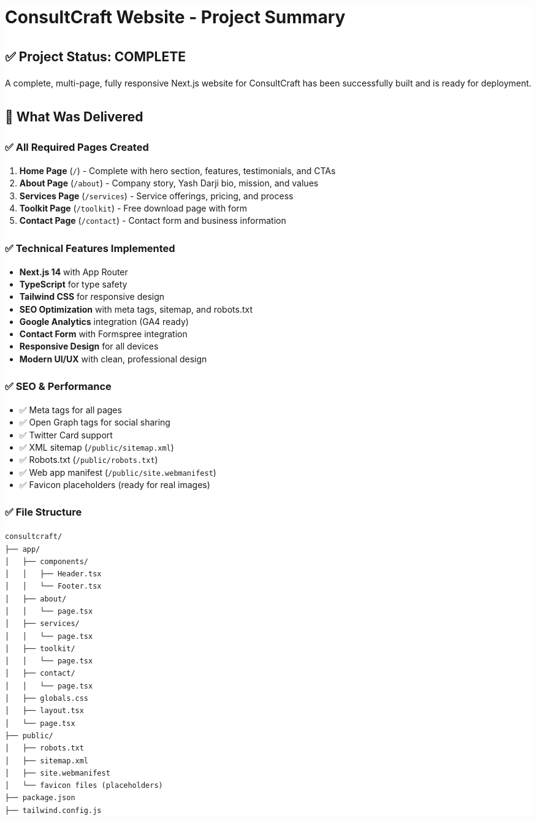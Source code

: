 # ConsultCraft Website - Project Summary

## ✅ Project Status: COMPLETE

A complete, multi-page, fully responsive Next.js website for ConsultCraft has been successfully built and is ready for deployment.

## 🎯 What Was Delivered

### ✅ All Required Pages Created
1. **Home Page** (`/`) - Complete with hero section, features, testimonials, and CTAs
2. **About Page** (`/about`) - Company story, Yash Darji bio, mission, and values
3. **Services Page** (`/services`) - Service offerings, pricing, and process
4. **Toolkit Page** (`/toolkit`) - Free download page with form
5. **Contact Page** (`/contact`) - Contact form and business information

### ✅ Technical Features Implemented
- **Next.js 14** with App Router
- **TypeScript** for type safety
- **Tailwind CSS** for responsive design
- **SEO Optimization** with meta tags, sitemap, and robots.txt
- **Google Analytics** integration (GA4 ready)
- **Contact Form** with Formspree integration
- **Responsive Design** for all devices
- **Modern UI/UX** with clean, professional design

### ✅ SEO & Performance
- ✅ Meta tags for all pages
- ✅ Open Graph tags for social sharing
- ✅ Twitter Card support
- ✅ XML sitemap (`/public/sitemap.xml`)
- ✅ Robots.txt (`/public/robots.txt`)
- ✅ Web app manifest (`/public/site.webmanifest`)
- ✅ Favicon placeholders (ready for real images)

### ✅ File Structure
```
consultcraft/
├── app/
│   ├── components/
│   │   ├── Header.tsx
│   │   └── Footer.tsx
│   ├── about/
│   │   └── page.tsx
│   ├── services/
│   │   └── page.tsx
│   ├── toolkit/
│   │   └── page.tsx
│   ├── contact/
│   │   └── page.tsx
│   ├── globals.css
│   ├── layout.tsx
│   └── page.tsx
├── public/
│   ├── robots.txt
│   ├── sitemap.xml
│   ├── site.webmanifest
│   └── favicon files (placeholders)
├── package.json
├── tailwind.config.js
```
